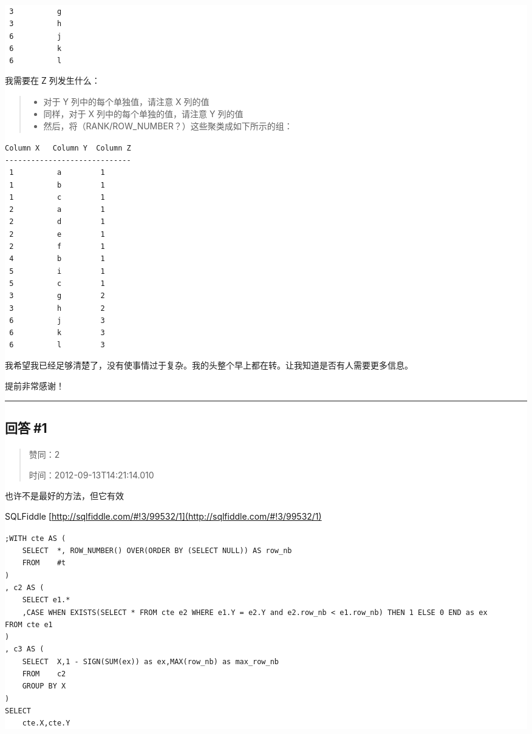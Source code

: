 ```
 3          g
 3          h
 6          j
 6          k
 6          l 
```

我需要在 Z 列发生什么：

> *   对于 Y 列中的每个单独值，请注意 X 列的值
> *   同样，对于 X 列中的每个单独的值，请注意 Y 列的值
> *   然后，将（RANK/ROW_NUMBER？）这些聚类成如下所示的组：

```
Column X   Column Y  Column Z
-----------------------------
 1          a         1
 1          b         1
 1          c         1
 2          a         1
 2          d         1
 2          e         1
 2          f         1
 4          b         1
 5          i         1
 5          c         1
 3          g         2
 3          h         2
 6          j         3
 6          k         3
 6          l         3 
```

我希望我已经足够清楚了，没有使事情过于复杂。我的头整个早上都在转。让我知道是否有人需要更多信息。

提前非常感谢！

* * *

## 回答 #1

> 赞同：2
> 
> 时间：2012-09-13T14:21:14.010

也许不是最好的方法，但它有效

SQLFiddle [http://sqlfiddle.com/#!3/99532/1](http://sqlfiddle.com/#!3/99532/1)

```
;WITH cte AS (
    SELECT  *, ROW_NUMBER() OVER(ORDER BY (SELECT NULL)) AS row_nb
    FROM    #t
)
, c2 AS (
    SELECT e1.*
    ,CASE WHEN EXISTS(SELECT * FROM cte e2 WHERE e1.Y = e2.Y and e2.row_nb < e1.row_nb) THEN 1 ELSE 0 END as ex
FROM cte e1 
)
, c3 AS (
    SELECT  X,1 - SIGN(SUM(ex)) as ex,MAX(row_nb) as max_row_nb
    FROM    c2
    GROUP BY X
)
SELECT  
    cte.X,cte.Y
```